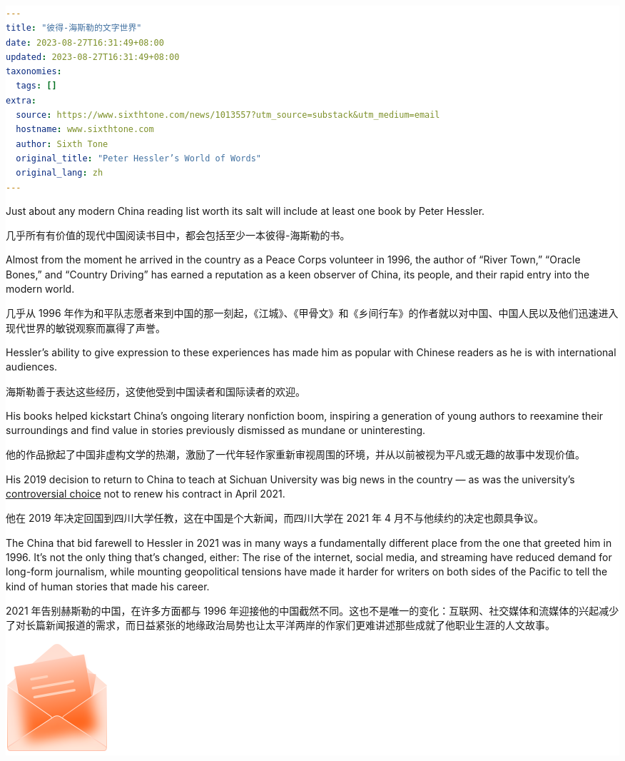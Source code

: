 ```yaml
---
title: "彼得-海斯勒的文字世界"
date: 2023-08-27T16:31:49+08:00
updated: 2023-08-27T16:31:49+08:00
taxonomies:
  tags: []
extra:
  source: https://www.sixthtone.com/news/1013557?utm_source=substack&utm_medium=email
  hostname: www.sixthtone.com
  author: Sixth Tone
  original_title: "Peter Hessler’s World of Words"
  original_lang: zh
---
```


Just about any modern China reading list worth its salt will include at least one book by Peter Hessler.  

几乎所有有价值的现代中国阅读书目中，都会包括至少一本彼得-海斯勒的书。  

Almost from the moment he arrived in the country as a Peace Corps volunteer in 1996, the author of “River Town,” “Oracle Bones,” and “Country Driving” has earned a reputation as a keen observer of China, its people, and their rapid entry into the modern world.  

几乎从 1996 年作为和平队志愿者来到中国的那一刻起，《江城》、《甲骨文》和《乡间行车》的作者就以对中国、中国人民以及他们迅速进入现代世界的敏锐观察而赢得了声誉。

Hessler’s ability to give expression to these experiences has made him as popular with Chinese readers as he is with international audiences.  

海斯勒善于表达这些经历，这使他受到中国读者和国际读者的欢迎。  

His books helped kickstart China’s ongoing literary nonfiction boom, inspiring a generation of young authors to reexamine their surroundings and find value in stories previously dismissed as mundane or uninteresting.  

他的作品掀起了中国非虚构文学的热潮，激励了一代年轻作家重新审视周围的环境，并从以前被视为平凡或无趣的故事中发现价值。  

His 2019 decision to return to China to teach at Sichuan University was big news in the country — as was the university’s [controversial choice](https://www.sixthtone.com/news/1008025) not to renew his contract in April 2021.  

他在 2019 年决定回国到四川大学任教，这在中国是个大新闻，而四川大学在 2021 年 4 月不与他续约的决定也颇具争议。

The China that bid farewell to Hessler in 2021 was in many ways a fundamentally different place from the one that greeted him in 1996. It’s not the only thing that’s changed, either: The rise of the internet, social media, and streaming have reduced demand for long-form journalism, while mounting geopolitical tensions have made it harder for writers on both sides of the Pacific to tell the kind of human stories that made his career.  

2021 年告别赫斯勒的中国，在许多方面都与 1996 年迎接他的中国截然不同。这也不是唯一的变化：互联网、社交媒体和流媒体的兴起减少了对长篇新闻报道的需求，而日益紧张的地缘政治局势也让太平洋两岸的作家们更难讲述那些成就了他职业生涯的人文故事。

![newsletter_icon](newsletter_icon.84026752.png)
